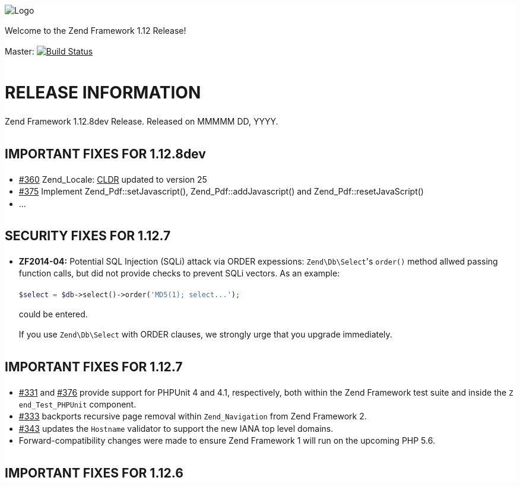 ![Logo](http://framework.zend.com/images/logos/ZendFramework-logo.png)

Welcome to the Zend Framework 1.12 Release! 

Master: [![Build Status](https://travis-ci.org/SobolevLexa/zf1.svg?branch=master)](https://travis-ci.org/SobolevLexa/zf1)

RELEASE INFORMATION
===================

Zend Framework 1.12.8dev Release.
Released on MMMMM DD, YYYY.

IMPORTANT FIXES FOR 1.12.8dev
-----------------------------

- [#360](https://github.com/zendframework/zf1/pull/360) Zend_Locale:
  [CLDR](http://cldr.unicode.org) updated to version 25
- [#375](https://github.com/zendframework/zf1/pull/375) Implement
  Zend_Pdf::setJavascript(), Zend_Pdf::addJavascript() and
  Zend_Pdf::resetJavaScript()
- ...

SECURITY FIXES FOR 1.12.7
-------------------------

- **ZF2014-04:** Potential SQL Injection (SQLi) attack via ORDER expessions:
  `Zend\Db\Select`'s `order()` method allwed passing function calls, but
  did not provide checks to prevent SQLi vectors. As an example:

  ```php
  $select = $db->select()->order('MD5(1); select...');
  ```

  could be entered.

  If you use `Zend\Db\Select` with ORDER clauses, we strongly urge that you
  upgrade immediately.

IMPORTANT FIXES FOR 1.12.7
--------------------------

- [#331](https://github.com/zendframework/zf1/pull/331) and
  [#376](https://github.com/zendframework/zf1/pull/376) provide support
  for PHPUnit 4 and 4.1, respectively, both within the Zend Framework test suite
  and inside the `Zend_Test_PHPUnit` component.
- [#333](https://github.com/zendframework/zf1/pull/333) backports recursive
  page removal within `Zend_Navigation` from Zend Framework 2.
- [#343](https://github.com/zendframework/zf1/pull/343) updates the `Hostname`
  validator to support the new IANA top level domains.
- Forward-compatibility changes were made to ensure Zend Framework 1 will run on
  the upcoming PHP 5.6.


IMPORTANT FIXES FOR 1.12.6
--------------------------
